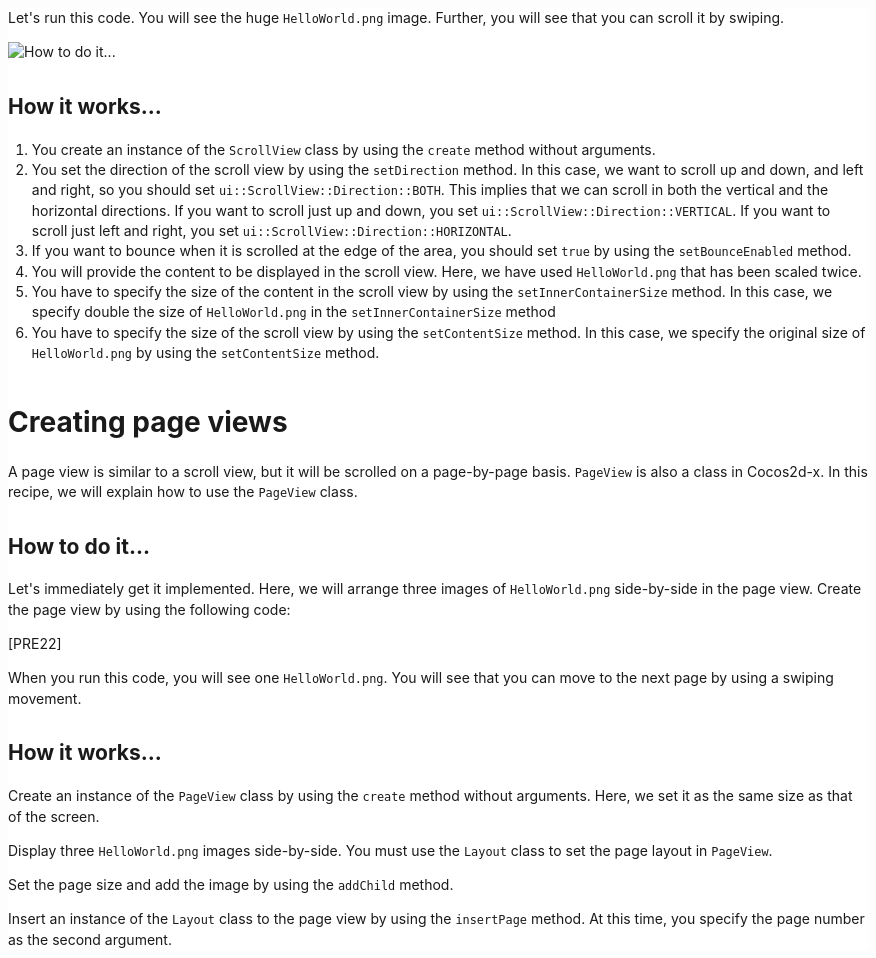 Let's run this code. You will see the huge `HelloWorld.png` image. Further, you will see that you can scroll it by swiping.

![How to do it...](img/0561_05_16.jpg)

## How it works...

1.  You create an instance of the `ScrollView` class by using the `create` method without arguments.
2.  You set the direction of the scroll view by using the `setDirection` method. In this case, we want to scroll up and down, and left and right, so you should set `ui::ScrollView::Direction::BOTH`. This implies that we can scroll in both the vertical and the horizontal directions. If you want to scroll just up and down, you set `ui::ScrollView::Direction::VERTICAL`. If you want to scroll just left and right, you set `ui::ScrollView::Direction::HORIZONTAL`.
3.  If you want to bounce when it is scrolled at the edge of the area, you should set `true` by using the `setBounceEnabled` method.
4.  You will provide the content to be displayed in the scroll view. Here, we have used `HelloWorld.png` that has been scaled twice.
5.  You have to specify the size of the content in the scroll view by using the `setInnerContainerSize` method. In this case, we specify double the size of `HelloWorld.png` in the `setInnerContainerSize` method
6.  You have to specify the size of the scroll view by using the `setContentSize` method. In this case, we specify the original size of `HelloWorld.png` by using the `setContentSize` method.

# Creating page views

A page view is similar to a scroll view, but it will be scrolled on a page-by-page basis. `PageView` is also a class in Cocos2d-x. In this recipe, we will explain how to use the `PageView` class.

## How to do it...

Let's immediately get it implemented. Here, we will arrange three images of `HelloWorld.png` side-by-side in the page view. Create the page view by using the following code:

[PRE22]

When you run this code, you will see one `HelloWorld.png`. You will see that you can move to the next page by using a swiping movement.

## How it works...

Create an instance of the `PageView` class by using the `create` method without arguments. Here, we set it as the same size as that of the screen.

Display three `HelloWorld.png` images side-by-side. You must use the `Layout` class to set the page layout in `PageView`.

Set the page size and add the image by using the `addChild` method.

Insert an instance of the `Layout` class to the page view by using the `insertPage` method. At this time, you specify the page number as the second argument.
